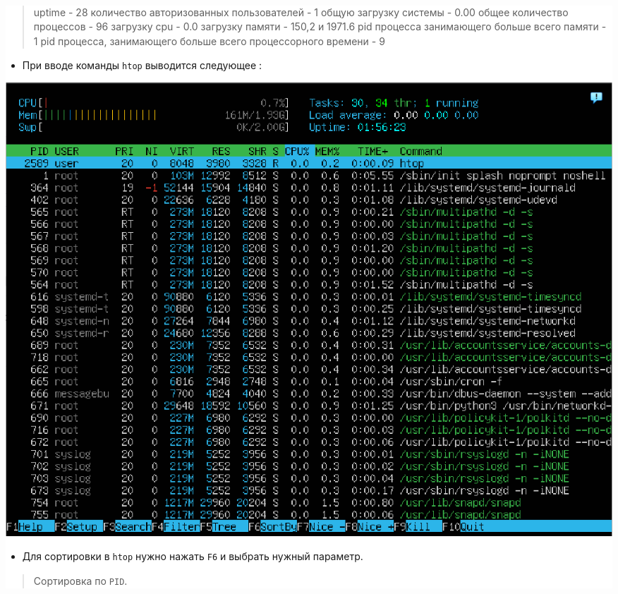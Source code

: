 > uptime - 28
> количество авторизованных пользователей - 1
> общую загрузку системы - 0.00
> общее количество процессов - 96
> загрузку cpu - 0.0
> загрузку памяти - 150,2 и 1971.6
> pid процесса занимающего больше всего памяти - 1
> pid процесса, занимающего больше всего процессорного времени - 9


- При вводе команды `htop` выводится следующее :
 
![task_9_2](images/task_9_2.png)
 

- Для сортировки в `htop` нужно нажать `F6` и выбрать нужный параметр.

> Сортировка по `PID`.
